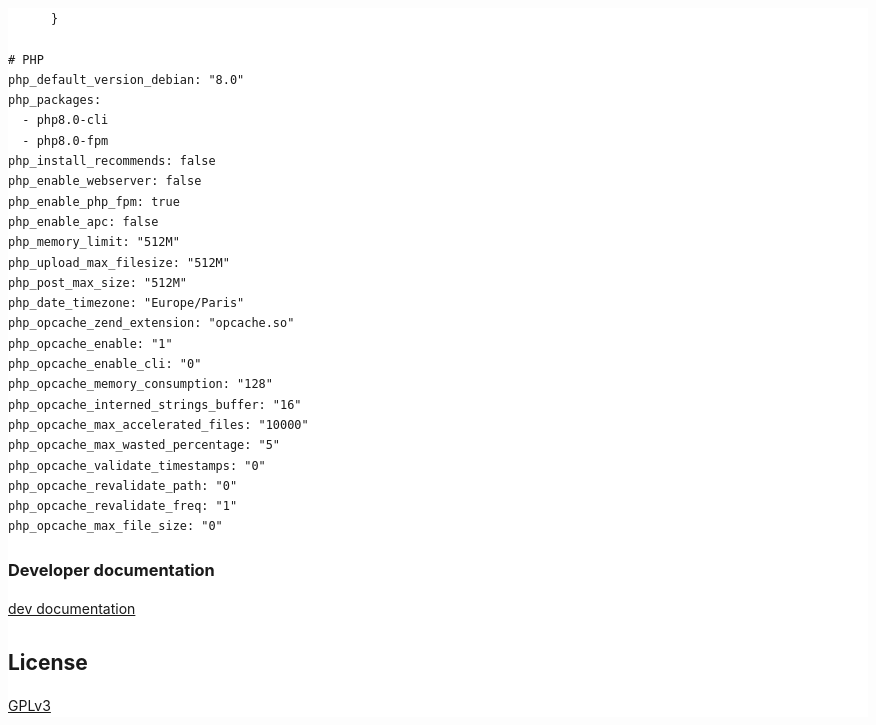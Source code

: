 ```
      }

# PHP
php_default_version_debian: "8.0"
php_packages:
  - php8.0-cli
  - php8.0-fpm
php_install_recommends: false
php_enable_webserver: false
php_enable_php_fpm: true
php_enable_apc: false
php_memory_limit: "512M"
php_upload_max_filesize: "512M"
php_post_max_size: "512M"
php_date_timezone: "Europe/Paris"
php_opcache_zend_extension: "opcache.so"
php_opcache_enable: "1"
php_opcache_enable_cli: "0"
php_opcache_memory_consumption: "128"
php_opcache_interned_strings_buffer: "16"
php_opcache_max_accelerated_files: "10000"
php_opcache_max_wasted_percentage: "5"
php_opcache_validate_timestamps: "0"
php_opcache_revalidate_path: "0"
php_opcache_revalidate_freq: "1"
php_opcache_max_file_size: "0"
```

### Developer documentation

[dev documentation](https://github.com/nierdz/ansible-role-nextcloud/blob/master/docs/development.md)

## License

[GPLv3](LICENCE)
